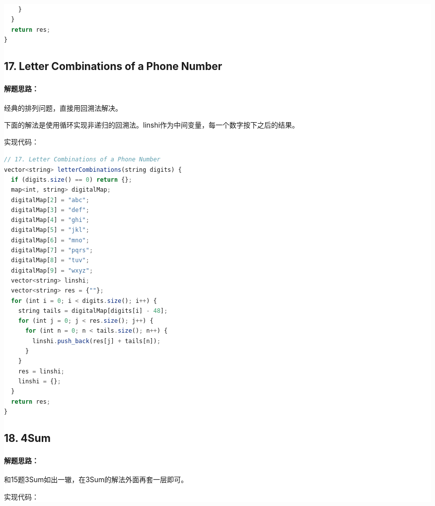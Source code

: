 ```javascript
    }
  }
  return res;
}
```

## 17. Letter Combinations of a Phone Number

#### 解题思路：

经典的排列问题，直接用回溯法解决。

下面的解法是使用循环实现非递归的回溯法。linshi作为中间变量，每一个数字按下之后的结果。

实现代码：

```javascript
// 17. Letter Combinations of a Phone Number
vector<string> letterCombinations(string digits) {
  if (digits.size() == 0) return {};
  map<int, string> digitalMap;
  digitalMap[2] = "abc";
  digitalMap[3] = "def";
  digitalMap[4] = "ghi";
  digitalMap[5] = "jkl";
  digitalMap[6] = "mno";
  digitalMap[7] = "pqrs";
  digitalMap[8] = "tuv";
  digitalMap[9] = "wxyz";
  vector<string> linshi;
  vector<string> res = {""};
  for (int i = 0; i < digits.size(); i++) {
    string tails = digitalMap[digits[i] - 48];
    for (int j = 0; j < res.size(); j++) {
      for (int n = 0; n < tails.size(); n++) {
        linshi.push_back(res[j] + tails[n]);
      }
    }
    res = linshi;
    linshi = {};
  }
  return res;
}
```

## 18. 4Sum

#### 解题思路：

和15题3Sum如出一辙，在3Sum的解法外面再套一层即可。

实现代码：
